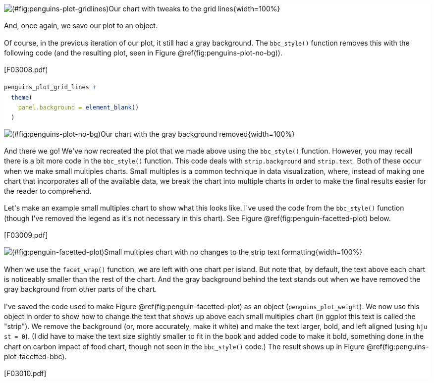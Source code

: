 ![(\#fig:penguins-plot-gridlines)Our chart with tweaks to the grid lines](custom-theme_files/figure-docx/penguins-plot-gridlines-1.png){width=100%}



And, once again, we save our plot to an object.



Of course, in the previous iteration of our plot, it still had a gray background. The `bbc_style()` function removes this with the following code (and the resulting plot, seen in Figure \@ref(fig:penguins-plot-no-bg)).

[F03008.pdf]


```r
penguins_plot_grid_lines +
  theme(
    panel.background = element_blank()
  )
```

![(\#fig:penguins-plot-no-bg)Our chart with the gray background removed](custom-theme_files/figure-docx/penguins-plot-no-bg-1.png){width=100%}



And there we go! We've now recreated the plot that we made above using the `bbc_style()` function. However, you may recall there is a bit more code in the `bbc_style()` function. This code deals with `strip.background` and `strip.text`. Both of these occur when we make small multiples charts. Small multiples is a common technique in data visualization, where, instead of making one chart that incorporates all of the available data, we break the chart into multiple charts in order to make the final results easier for the reader to comprehend. 

Let's make an example small multiples chart to show what this looks like. I've used the code from the `bbc_style()` function (though I've removed the legend as it's not necessary in this chart). See Figure \@ref(fig:penguin-facetted-plot) below.

[F03009.pdf]

![(\#fig:penguin-facetted-plot)Small multiples chart with no changes to the strip text formatting](custom-theme_files/figure-docx/penguin-facetted-plot-1.png){width=100%}



When we use the `facet_wrap()` function, we are left with one chart per island. But note that, by default, the text above each chart is noticeably smaller than the rest of the chart. And the gray background behind the text stands out when we have removed the gray background from other parts of the chart. 



I've saved the code used to make Figure \@ref(fig:penguin-facetted-plot) as an object (`penguins_plot_weight`). We now use this object in order to show how to change the text that shows up above each small multiples chart (in ggplot this text is called the "strip"). We remove the background (or, more accurately, make it white) and make the text larger, bold, and left aligned (using `hjust = 0`). (I did have to make the text size slightly smaller to fit in the book and added code to make it bold, something done in the chart on carbon impact of food chart, though not seen in the `bbc_style()` code.) The result shows up in Figure \@ref(fig:penguins-plot-facetted-bbc).

[F03010.pdf]
